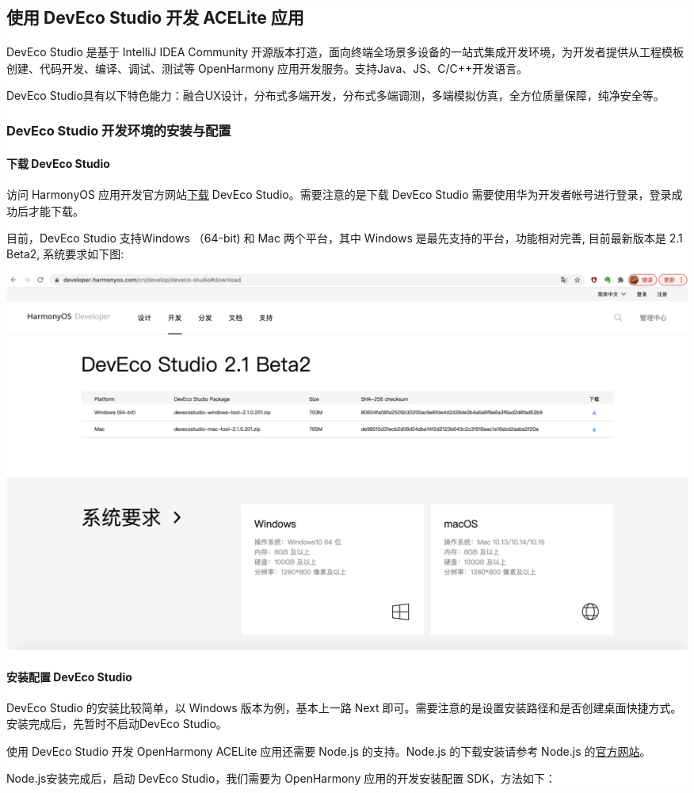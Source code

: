 
## 使用 DevEco Studio 开发 ACELite 应用

DevEco Studio 是基于 IntelliJ IDEA Community 开源版本打造，面向终端全场景多设备的一站式集成开发环境，为开发者提供从工程模板创建、代码开发、编译、调试、测试等 OpenHarmony 应用开发服务。支持Java、JS、C/C++开发语言。

DevEco Studio具有以下特色能力：融合UX设计，分布式多端开发，分布式多端调测，多端模拟仿真，全方位质量保障，纯净安全等。

### DevEco Studio 开发环境的安装与配置

#### 下载 DevEco Studio

访问 HarmonyOS 应用开发官方网站[下载](https://developer.harmonyos.com/cn/develop/deveco-studio)
DevEco Studio。需要注意的是下载 DevEco Studio 需要使用华为开发者帐号进行登录，登录成功后才能下载。

目前，DevEco Studio 支持Windows （64-bit) 和 Mac 两个平台，其中 Windows 是最先支持的平台，功能相对完善, 目前最新版本是 2.1 Beta2, 系统要求如下图:

![DevEco Studio 系统要求](deveco-studio-system-requirements.png)


#### 安装配置 DevEco Studio

DevEco Studio 的安装比较简单，以 Windows 版本为例，基本上一路 Next 即可。需要注意的是设置安装路径和是否创建桌面快捷方式。安装完成后，先暂时不启动DevEco Studio。

使用 DevEco Studio 开发 OpenHarmony ACELite 应用还需要 Node.js 的支持。Node.js 的下载安装请参考 Node.js 的[官方网站](https://nodejs.org/)。

Node.js安装完成后，启动 DevEco Studio，我们需要为 OpenHarmony 应用的开发安装配置 SDK，方法如下：
